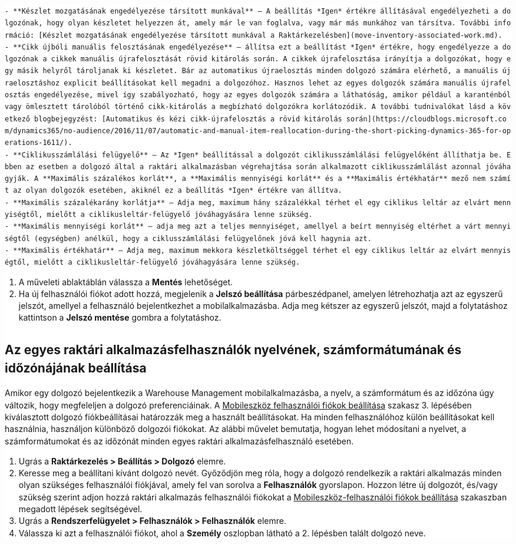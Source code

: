     - **Készlet mozgatásának engedélyezése társított munkával** – A beállítás *Igen* értékre állításával engedélyezheti a dolgozónak, hogy olyan készletet helyezzen át, amely már le van foglalva, vagy már más munkához van társítva. További információ: [Készlet mozgatásának engedélyezése társított munkával a Raktárkezelésben](move-inventory-associated-work.md).
    - **Cikk újbóli manuális felosztásának engedélyezése** – állítsa ezt a beállítást *Igen* értékre, hogy engedélyezze a dolgozónak a cikkek manuális újrafelosztását rövid kitárolás során. A cikkek újrafelosztása irányítja a dolgozókat, hogy egy másik helyről tároljanak ki készletet. Bár az automatikus újraelosztás minden dolgozó számára elérhető, a manuális újraelosztáshoz explicit beállításokat kell megadni a dolgozóhoz. Hasznos lehet az egyes dolgozók számára manuális újrafelosztás engedélyezése, mivel így szabályozható, hogy az egyes dolgozók számára a láthatóság, amikor például a karanténból vagy ömlesztett tárolóból történő cikk-kitárolás a megbízható dolgozókra korlátozódik. A további tudnivalókat lásd a következő blogbejegyzést: [Automatikus és kézi cikk-újrafelosztás a rövid kitárolás során](https://cloudblogs.microsoft.com/dynamics365/no-audience/2016/11/07/automatic-and-manual-item-reallocation-during-the-short-picking-dynamics-365-for-operations-1611/).
    - **Ciklikusszámlálási felügyelő** – Az *Igen* beállítással a dolgozót ciklikusszámlálási felügyelőként állíthatja be. Ebben az esetben a dolgozó által a raktári alkalmazásban végrehajtása során alkalmazott ciklikusszámlálást azonnal jóváhagyják. A **Maximális százalékos korlát**, a **Maximális mennyiségi korlát** és a **Maximális értékhatár** mező nem számít az olyan dolgozók esetében, akiknél ez a beállítás *Igen* értékre van állítva.
    - **Maximális százalékarány korlátja** – Adja meg, maximum hány százalékkal térhet el egy ciklikus leltár az elvárt mennyiségtől, mielőtt a ciklikusleltár-felügyelő jóváhagyására lenne szükség.
    - **Maximális mennyiségi korlát** – adja meg azt a teljes mennyiséget, amellyel a beírt mennyiség eltérhet a várt mennyiségtől (egységben) anélkül, hogy a ciklusszámlálási felügyelőnek jóvá kell hagynia azt.
    - **Maximális értékhatár** – Adja meg, maximum mekkora készletköltséggel térhet el egy ciklikus leltár az elvárt mennyiségtől, mielőtt a ciklikusleltár-felügyelő jóváhagyására lenne szükség.

1. A műveleti ablaktáblán válassza a **Mentés** lehetőséget.
1. Ha új felhasználói fiókot adott hozzá, megjelenik a **Jelszó beállítása** párbeszédpanel, amelyen létrehozhatja azt az egyszerű jelszót, amellyel a felhasználó bejelentkezhet a mobilalkalmazásba. Adja meg kétszer az egyszerű jelszót, majd a folytatáshoz kattintson a **Jelszó mentése** gombra a folytatáshoz.

## <a name="set-the-language-number-formats-and-time-zone-for-each-warehouse-app-user"></a>Az egyes raktári alkalmazásfelhasználók nyelvének, számformátumának és időzónájának beállítása

Amikor egy dolgozó bejelentkezik a Warehouse Management mobilalkalmazásba, a nyelv, a számformátum és az időzóna úgy változik, hogy megfeleljen a dolgozó preferenciáinak. A [Mobileszköz felhasználói fiókok beállítása](#set-wma-users) szakasz 3. lépésében kiválasztott dolgozó fiókbeállításai határozzák meg a használt beállításokat. Ha minden felhasználóhoz külön beállításokat kell használnia, használjon különböző dolgozói fiókokat. Az alábbi művelet bemutatja, hogyan lehet módosítani a nyelvet, a számformátumokat és az időzónát minden egyes raktári alkalmazásfelhasználó esetében.

1. Ugrás a **Raktárkezelés \> Beállítás \> Dolgozó** elemre.
1. Keresse meg a beállítani kívánt dolgozó nevét. Győződjön meg róla, hogy a dolgozó rendelkezik a raktári alkalmazás minden olyan szükséges felhasználói fiókjával, amely fel van sorolva a **Felhasználók** gyorslapon. Hozzon létre új dolgozót, és/vagy szükség szerint adjon hozzá raktári alkalmazás felhasználói fiókokat a [Mobileszköz-felhasználói fiókok beállítása](#set-wma-users) szakaszban megadott lépések segítségével.
1. Ugrás a **Rendszerfelügyelet \> Felhasználók \> Felhasználók** elemre.
1. Válassza ki azt a felhasználói fiókot, ahol a **Személy** oszlopban látható a 2. lépésben talált dolgozó neve.
